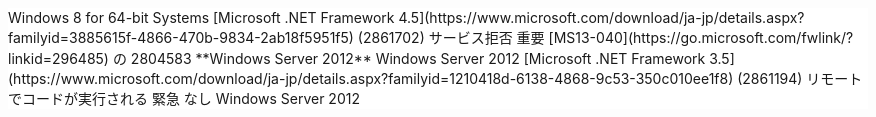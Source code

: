 </td>
</tr>
<tr>
<td style="border:1px solid black;">
Windows 8 for 64-bit Systems

</td>
<td style="border:1px solid black;">
[Microsoft .NET Framework 4.5](https://www.microsoft.com/download/ja-jp/details.aspx?familyid=3885615f-4866-470b-9834-2ab18f5951f5)  
(2861702)

</td>
<td style="border:1px solid black;">
サービス拒否

</td>
<td style="border:1px solid black;">
重要

</td>
<td style="border:1px solid black;">
[MS13-040](https://go.microsoft.com/fwlink/?linkid=296485) の 2804583

</td>
</tr>
<tr>
<td style="border:1px solid black;" colspan="5">
**Windows Server 2012**

</td>
</tr>
<tr>
<td style="border:1px solid black;">
Windows Server 2012

</td>
<td style="border:1px solid black;">
[Microsoft .NET Framework 3.5](https://www.microsoft.com/download/ja-jp/details.aspx?familyid=1210418d-6138-4868-9c53-350c010ee1f8)  
(2861194)

</td>
<td style="border:1px solid black;">
リモートでコードが実行される

</td>
<td style="border:1px solid black;">
緊急

</td>
<td style="border:1px solid black;">
なし

</td>
</tr>
<tr>
<td style="border:1px solid black;">
Windows Server 2012
